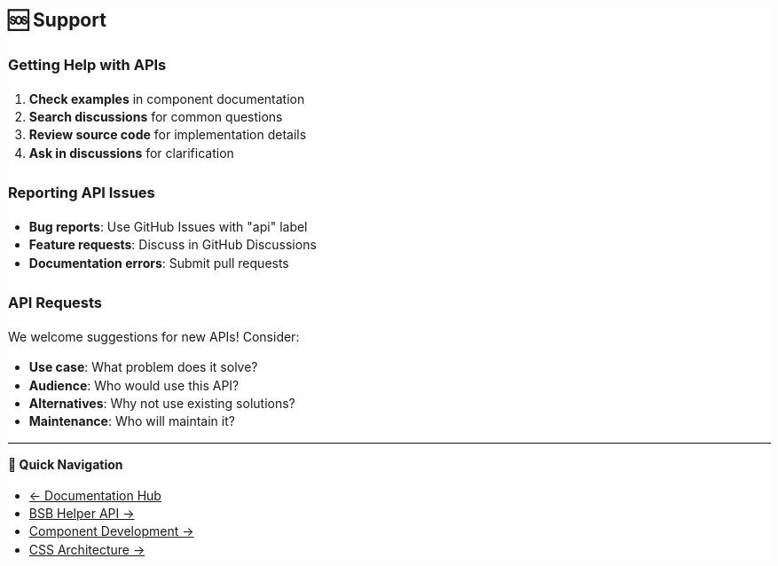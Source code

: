 ## 🆘 Support

### Getting Help with APIs
1. **Check examples** in component documentation
2. **Search discussions** for common questions
3. **Review source code** for implementation details
4. **Ask in discussions** for clarification

### Reporting API Issues
- **Bug reports**: Use GitHub Issues with "api" label
- **Feature requests**: Discuss in GitHub Discussions
- **Documentation errors**: Submit pull requests

### API Requests
We welcome suggestions for new APIs! Consider:
- **Use case**: What problem does it solve?
- **Audience**: Who would use this API?
- **Alternatives**: Why not use existing solutions?
- **Maintenance**: Who will maintain it?

---

**🔗 Quick Navigation**
- [← Documentation Hub](README.md)
- [BSB Helper API →](bsb-helper.md)
- [Component Development →](../tutorials/component-development.md)
- [CSS Architecture →](../../src/styles/README.md)